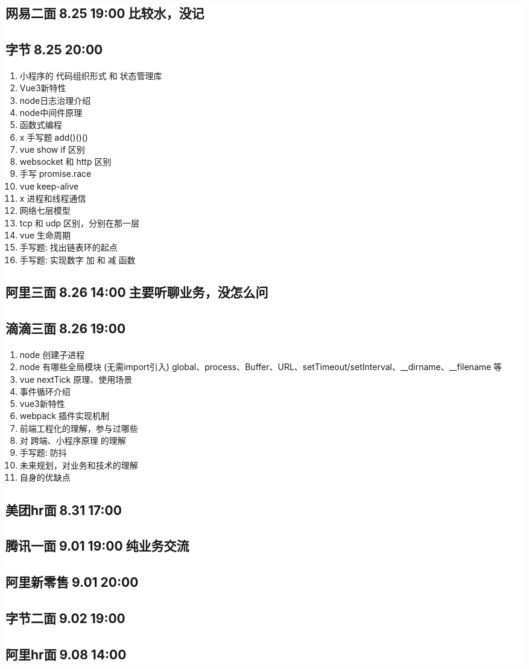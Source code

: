 ## 网易二面 8.25 19:00 比较水，没记

## 字节 8.25 20:00
  1. 小程序的 代码组织形式 和 状态管理库
  2. Vue3新特性
  3. node日志治理介绍
  4. node中间件原理
  5. 函数式编程
  6. x 手写题 add()()()
  7. vue show if 区别
  8. websocket 和 http 区别
  9. 手写 promise.race
  10. vue keep-alive
  11. x 进程和线程通信
  12. 网络七层模型
  13. tcp 和 udp 区别，分别在那一层
  14. vue 生命周期
  15. 手写题: 找出链表环的起点
  16. 手写题: 实现数字 加 和 减 函数

## 阿里三面 8.26 14:00 主要听聊业务，没怎么问

## 滴滴三面 8.26 19:00
  1. node 创建子进程
  2. node 有哪些全局模块 (无需import引入)
    global、process、Buffer、URL、setTimeout/setInterval、__dirname、__filename 等
  3. vue nextTick 原理、使用场景
  4. 事件循环介绍
  5. vue3新特性
  6. webpack 插件实现机制
  7. 前端工程化的理解，参与过哪些
  8. 对 跨端、小程序原理 的理解
  9. 手写题: 防抖
  10. 未来规划，对业务和技术的理解
  11. 自身的优缺点

## 美团hr面 8.31 17:00

## 腾讯一面 9.01 19:00 纯业务交流

## 阿里新零售 9.01 20:00

## 字节二面 9.02 19:00

## 阿里hr面 9.08 14:00
